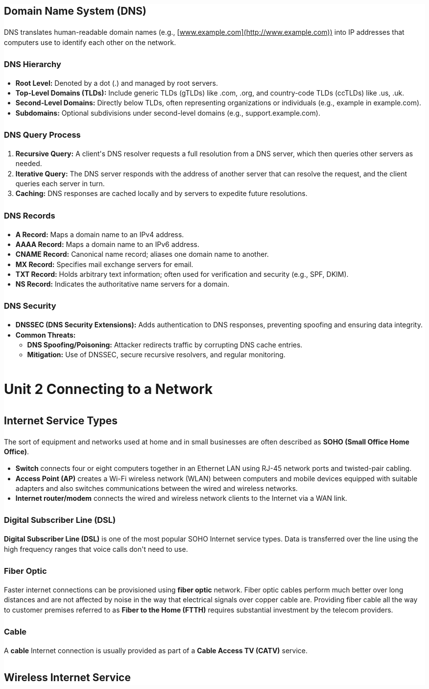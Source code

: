 ## Domain Name System (DNS)
DNS translates human-readable domain names (e.g., [www.example.com](http://www.example.com)) into IP addresses that computers use to identify each other on the network.
### DNS Hierarchy
- **Root Level:** Denoted by a dot (.) and managed by root servers.
- **Top-Level Domains (TLDs):** Include generic TLDs (gTLDs) like .com, .org, and country-code TLDs (ccTLDs) like .us, .uk.
- **Second-Level Domains:** Directly below TLDs, often representing organizations or individuals (e.g., example in example.com).
- **Subdomains:** Optional subdivisions under second-level domains (e.g., support.example.com).
### DNS Query Process
1. **Recursive Query:** A client's DNS resolver requests a full resolution from a DNS server, which then queries other servers as needed.
2. **Iterative Query:** The DNS server responds with the address of another server that can resolve the request, and the client queries each server in turn.
3. **Caching:** DNS responses are cached locally and by servers to expedite future resolutions.
### DNS Records
- **A Record:** Maps a domain name to an IPv4 address.
- **AAAA Record:** Maps a domain name to an IPv6 address.
- **CNAME Record:** Canonical name record; aliases one domain name to another.
- **MX Record:** Specifies mail exchange servers for email.
- **TXT Record:** Holds arbitrary text information; often used for verification and security (e.g., SPF, DKIM).
- **NS Record:** Indicates the authoritative name servers for a domain.
### DNS Security
- **DNSSEC (DNS Security Extensions):** Adds authentication to DNS responses, preventing spoofing and ensuring data integrity.
- **Common Threats:**
    - **DNS Spoofing/Poisoning:** Attacker redirects traffic by corrupting DNS cache entries.
    - **Mitigation:** Use of DNSSEC, secure recursive resolvers, and regular monitoring.
# Unit 2 Connecting to a Network 
## Internet Service Types
The sort of equipment and networks used at home and in small businesses are often described as **SOHO (Small Office Home Office)**.
* **Switch** connects four or eight computers together in an Ethernet LAN using RJ-45 network ports and twisted-pair cabling.
* **Access Point (AP)** creates a Wi-Fi wireless network (WLAN) between computers and mobile devices equipped with suitable adapters and also switches communications between the wired and wireless networks. 
* **Internet router/modem** connects the wired and wireless network clients to the Internet via a WAN link. 
### Digital Subscriber Line (DSL)
**Digital Subscriber Line (DSL)** is one of the most popular SOHO Internet service types. Data is transferred over the line using the high frequency ranges that voice calls don't need to use.
### Fiber Optic
Faster internet connections can be provisioned using **fiber optic** network. Fiber optic cables perform much better over long distances and are not affected by noise in the way that electrical signals over copper cable are. Providing fiber cable all the way to customer premises referred to as **Fiber to the Home (FTTH)** requires substantial investment by the telecom providers.
### Cable
A **cable** Internet connection is usually provided as part of a **Cable Access TV (CATV)** service. 
## Wireless Internet Service
